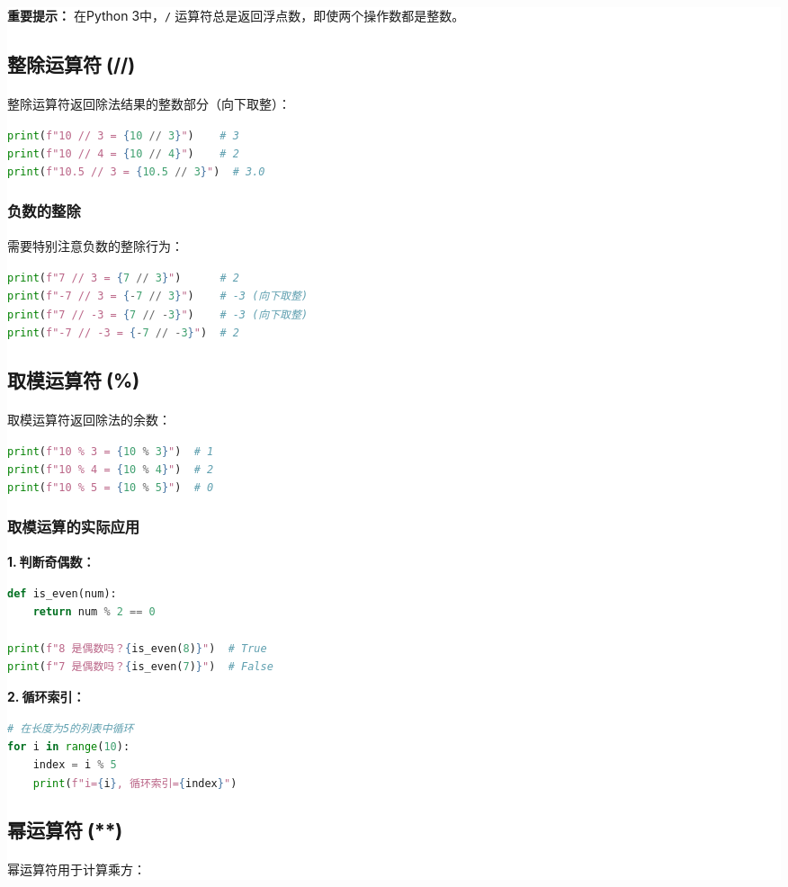 **重要提示：** 在Python 3中，`/` 运算符总是返回浮点数，即使两个操作数都是整数。

## 整除运算符 (//)

整除运算符返回除法结果的整数部分（向下取整）：

```python
print(f"10 // 3 = {10 // 3}")    # 3
print(f"10 // 4 = {10 // 4}")    # 2
print(f"10.5 // 3 = {10.5 // 3}")  # 3.0
```

### 负数的整除

需要特别注意负数的整除行为：

```python
print(f"7 // 3 = {7 // 3}")      # 2
print(f"-7 // 3 = {-7 // 3}")    # -3 (向下取整)
print(f"7 // -3 = {7 // -3}")    # -3 (向下取整)
print(f"-7 // -3 = {-7 // -3}")  # 2
```

## 取模运算符 (%)

取模运算符返回除法的余数：

```python
print(f"10 % 3 = {10 % 3}")  # 1
print(f"10 % 4 = {10 % 4}")  # 2
print(f"10 % 5 = {10 % 5}")  # 0
```

### 取模运算的实际应用

**1. 判断奇偶数：**
```python
def is_even(num):
    return num % 2 == 0

print(f"8 是偶数吗？{is_even(8)}")  # True
print(f"7 是偶数吗？{is_even(7)}")  # False
```

**2. 循环索引：**
```python
# 在长度为5的列表中循环
for i in range(10):
    index = i % 5
    print(f"i={i}, 循环索引={index}")
```

## 幂运算符 (**)

幂运算符用于计算乘方：
